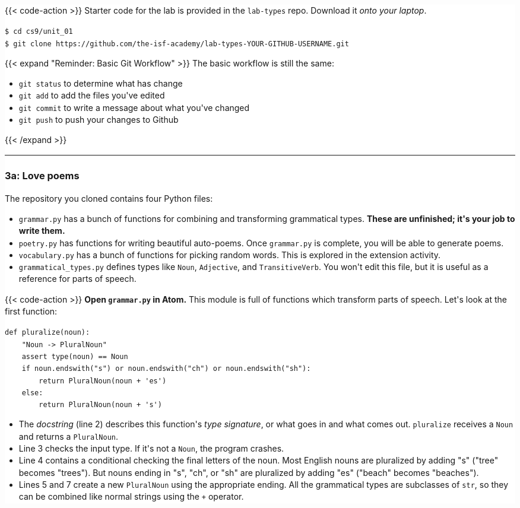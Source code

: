 {{< code-action >}} Starter code for the lab is provided in the
`lab-types` repo. Download it *onto your laptop*.

```shell
$ cd cs9/unit_01
$ git clone https://github.com/the-isf-academy/lab-types-YOUR-GITHUB-USERNAME.git
```

{{< expand "Reminder: Basic Git Workflow" >}}
The basic workflow is still the same:

+ `git status` to determine what has change
+ `git add` to add the files you've edited
+ `git commit` to write a message about what you've changed
+ `git push` to push your changes to Github

{{< /expand >}}

<hr>

### 3a: Love poems

The repository you cloned contains four Python files:

- `grammar.py` has a bunch of functions for combining and transforming
  grammatical types. **These are unfinished; it's your job to write them.**
- `poetry.py` has functions for writing beautiful auto-poems. Once `grammar.py`
  is complete, you will be able to generate poems.
- `vocabulary.py` has a bunch of functions for picking random words. This is explored in the extension activity. 
- `grammatical_types.py` defines types like `Noun`, `Adjective`, and `TransitiveVerb`.
  You won't edit this file, but it is useful as a reference for parts of speech.


{{< code-action >}} **Open `grammar.py` in Atom.** This module is full of functions
which transform parts of speech. Let's look at the first function:

```python3 {linenos=table}
def pluralize(noun):
    "Noun -> PluralNoun"
    assert type(noun) == Noun
    if noun.endswith("s") or noun.endswith("ch") or noun.endswith("sh"):
        return PluralNoun(noun + 'es')
    else:
        return PluralNoun(noun + 's')
```

- The *docstring* (line 2) describes this function's *type signature*, or what goes in and
  what comes out. `pluralize` receives a `Noun` and returns a `PluralNoun`.
- Line 3 checks the input type. If it's not a `Noun`, the program crashes.
- Line 4 contains a conditional checking the final letters of the noun. Most English nouns 
  are pluralized by adding
  "s" ("tree" becomes "trees"). But nouns ending in "s", "ch", or "sh" are pluralized 
  by adding "es" ("beach" becomes "beaches").
- Lines 5 and 7 create a new `PluralNoun` using the appropriate ending. All the grammatical types are
  subclasses of `str`, so they can be combined like normal strings using the `+`
  operator. 

